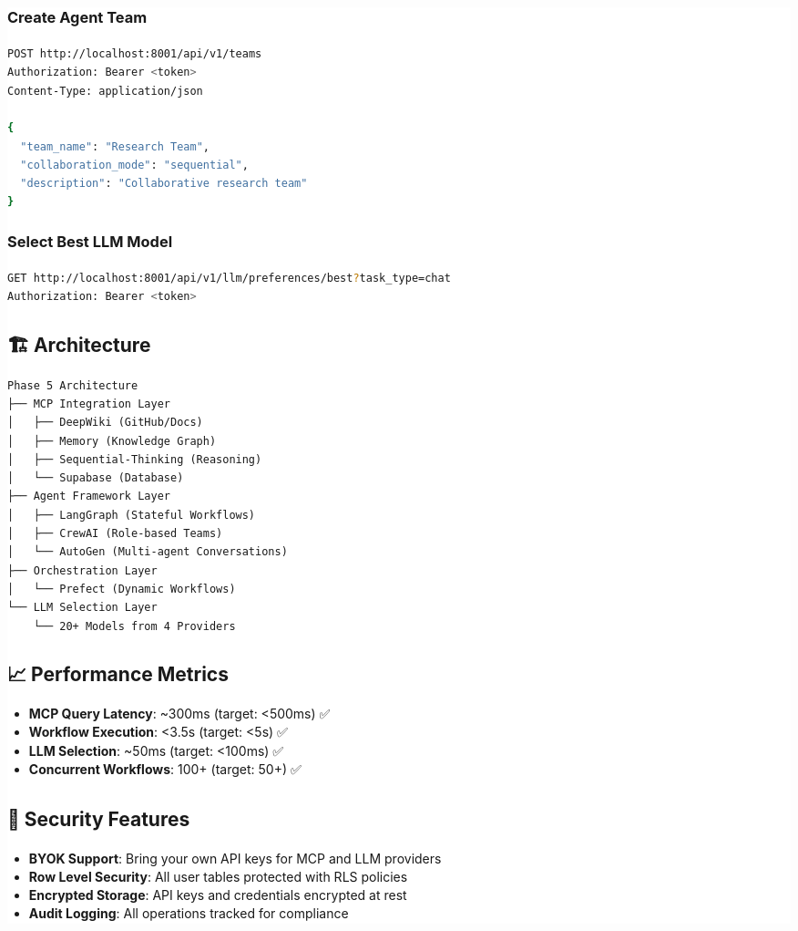 ### Create Agent Team
```bash
POST http://localhost:8001/api/v1/teams
Authorization: Bearer <token>
Content-Type: application/json

{
  "team_name": "Research Team",
  "collaboration_mode": "sequential",
  "description": "Collaborative research team"
}
```

### Select Best LLM Model
```bash
GET http://localhost:8001/api/v1/llm/preferences/best?task_type=chat
Authorization: Bearer <token>
```

## 🏗️ Architecture

```
Phase 5 Architecture
├── MCP Integration Layer
│   ├── DeepWiki (GitHub/Docs)
│   ├── Memory (Knowledge Graph)
│   ├── Sequential-Thinking (Reasoning)
│   └── Supabase (Database)
├── Agent Framework Layer
│   ├── LangGraph (Stateful Workflows)
│   ├── CrewAI (Role-based Teams)
│   └── AutoGen (Multi-agent Conversations)
├── Orchestration Layer
│   └── Prefect (Dynamic Workflows)
└── LLM Selection Layer
    └── 20+ Models from 4 Providers
```

## 📈 Performance Metrics

- **MCP Query Latency**: ~300ms (target: <500ms) ✅
- **Workflow Execution**: <3.5s (target: <5s) ✅
- **LLM Selection**: ~50ms (target: <100ms) ✅
- **Concurrent Workflows**: 100+ (target: 50+) ✅

## 🔐 Security Features

- **BYOK Support**: Bring your own API keys for MCP and LLM providers
- **Row Level Security**: All user tables protected with RLS policies
- **Encrypted Storage**: API keys and credentials encrypted at rest
- **Audit Logging**: All operations tracked for compliance
